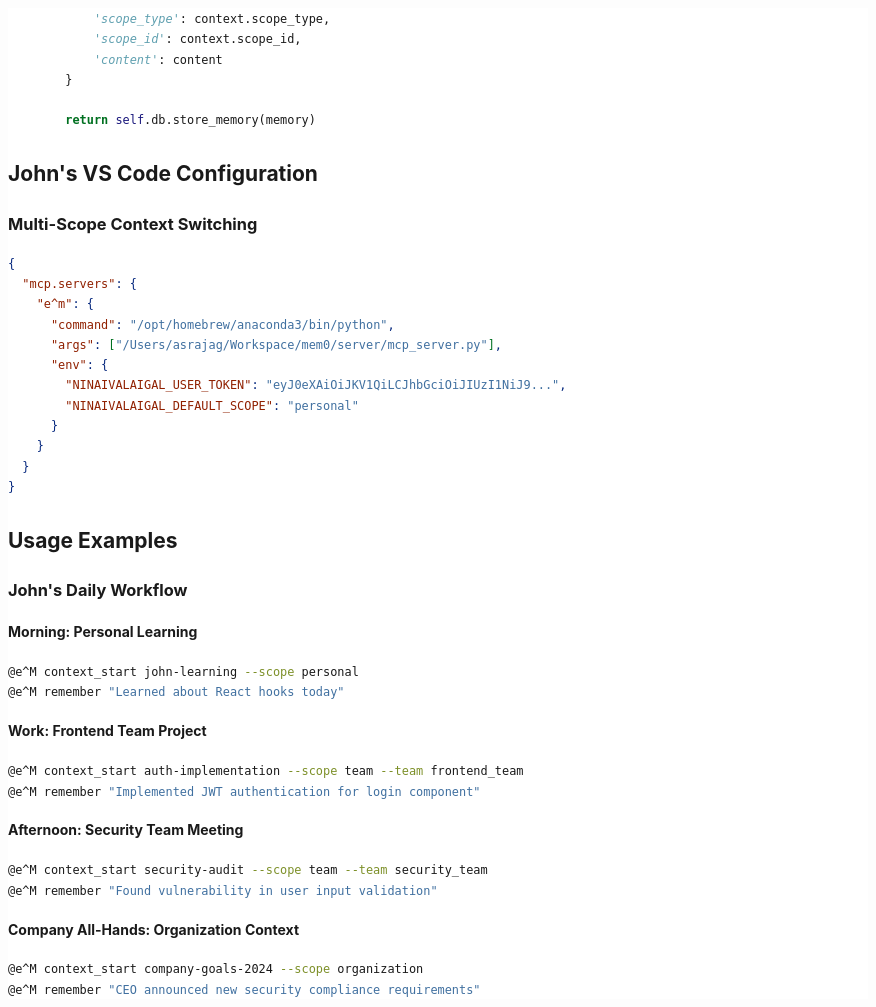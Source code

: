 ```python
            'scope_type': context.scope_type,
            'scope_id': context.scope_id,
            'content': content
        }
        
        return self.db.store_memory(memory)
```

## John's VS Code Configuration

### Multi-Scope Context Switching
```json
{
  "mcp.servers": {
    "e^m": {
      "command": "/opt/homebrew/anaconda3/bin/python",
      "args": ["/Users/asrajag/Workspace/mem0/server/mcp_server.py"],
      "env": {
        "NINAIVALAIGAL_USER_TOKEN": "eyJ0eXAiOiJKV1QiLCJhbGciOiJIUzI1NiJ9...",
        "NINAIVALAIGAL_DEFAULT_SCOPE": "personal"
      }
    }
  }
}
```

## Usage Examples

### John's Daily Workflow

#### Morning: Personal Learning
```bash
@e^M context_start john-learning --scope personal
@e^M remember "Learned about React hooks today"
```

#### Work: Frontend Team Project
```bash
@e^M context_start auth-implementation --scope team --team frontend_team
@e^M remember "Implemented JWT authentication for login component"
```

#### Afternoon: Security Team Meeting
```bash
@e^M context_start security-audit --scope team --team security_team
@e^M remember "Found vulnerability in user input validation"
```

#### Company All-Hands: Organization Context
```bash
@e^M context_start company-goals-2024 --scope organization
@e^M remember "CEO announced new security compliance requirements"
```
